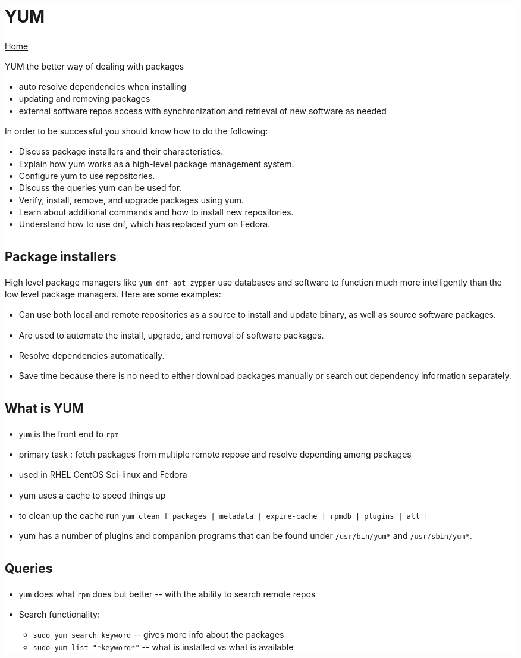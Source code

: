 # YUM

[Home](/README.md)

YUM the better way of dealing with packages

* auto resolve dependencies when installing
* updating and removing packages
* external software repos access with synchronization and retrieval of new software as needed

In order to be successful you should know how to do the following:

* Discuss package installers and their characteristics.
* Explain how yum works as a high-level package management system.
* Configure yum to use repositories.
* Discuss the queries yum can be used for.
* Verify, install, remove, and upgrade packages using yum.
* Learn about additional commands and how to install new repositories.
* Understand how to use dnf, which has replaced yum on Fedora.

## Package installers

High level package managers like `yum dnf apt zypper` use databases and software to function much more intelligently than the low level package managers. Here are some examples:

* Can use both local and remote repositories as a source to install and update binary, as well as source software packages.

* Are used to automate the install, upgrade, and removal of software packages.

* Resolve dependencies automatically.

* Save time because there is no need to either download packages manually or search out dependency information separately.

## What is YUM

* `yum` is the front end to `rpm`

* primary task : fetch packages from multiple remote repose and resolve depending among packages

* used in RHEL CentOS Sci-linux and Fedora

* yum uses a cache to speed things up

* to clean up the cache run `yum clean [ packages | metadata | expire-cache | rpmdb | plugins | all ]`

* yum has a number of plugins and companion programs that can be found under `/usr/bin/yum*` and `/usr/sbin/yum*`.

## Queries

* `yum` does what `rpm` does but better -- with the ability to search remote repos

* Search functionality:
  * `sudo yum search keyword` -- gives more info about the packages
  * `sudo yum list "*keyword*"` -- what is installed vs what is available
